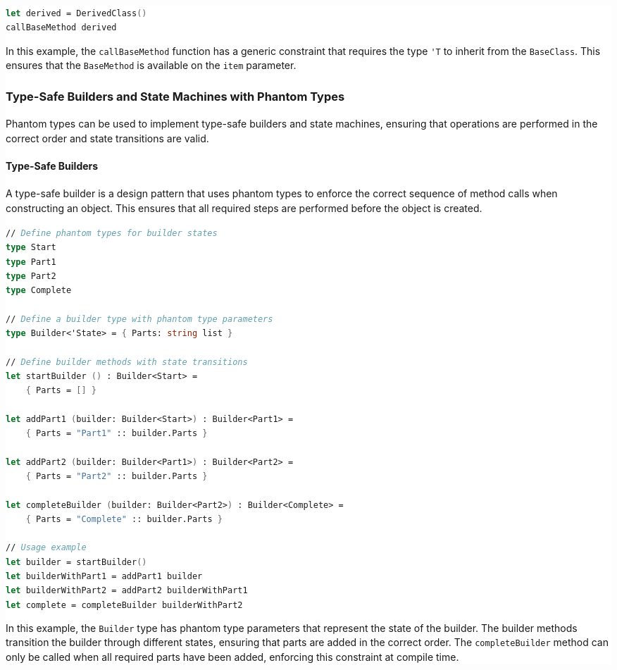 ```fsharp
let derived = DerivedClass()
callBaseMethod derived
```

In this example, the `callBaseMethod` function has a generic constraint that requires the type `'T` to inherit from the `BaseClass`. This ensures that the `BaseMethod` is available on the `item` parameter.

### Type-Safe Builders and State Machines with Phantom Types

Phantom types can be used to implement type-safe builders and state machines, ensuring that operations are performed in the correct order and state transitions are valid.

#### Type-Safe Builders

A type-safe builder is a design pattern that uses phantom types to enforce the correct sequence of method calls when constructing an object. This ensures that all required steps are performed before the object is created.

```fsharp
// Define phantom types for builder states
type Start
type Part1
type Part2
type Complete

// Define a builder type with phantom type parameters
type Builder<'State> = { Parts: string list }

// Define builder methods with state transitions
let startBuilder () : Builder<Start> =
    { Parts = [] }

let addPart1 (builder: Builder<Start>) : Builder<Part1> =
    { Parts = "Part1" :: builder.Parts }

let addPart2 (builder: Builder<Part1>) : Builder<Part2> =
    { Parts = "Part2" :: builder.Parts }

let completeBuilder (builder: Builder<Part2>) : Builder<Complete> =
    { Parts = "Complete" :: builder.Parts }

// Usage example
let builder = startBuilder()
let builderWithPart1 = addPart1 builder
let builderWithPart2 = addPart2 builderWithPart1
let complete = completeBuilder builderWithPart2
```

In this example, the `Builder` type has phantom type parameters that represent the state of the builder. The builder methods transition the builder through different states, ensuring that parts are added in the correct order. The `completeBuilder` method can only be called when all required parts have been added, enforcing this constraint at compile time.
